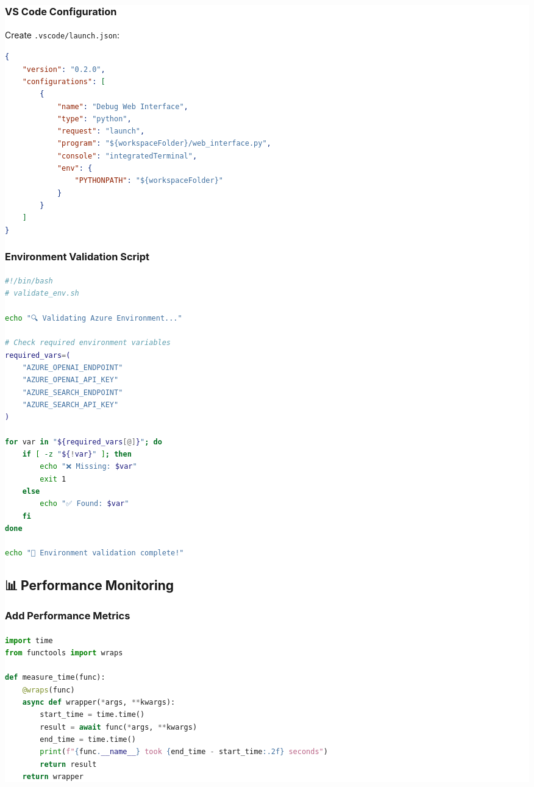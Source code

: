 ### VS Code Configuration
Create `.vscode/launch.json`:
```json
{
    "version": "0.2.0",
    "configurations": [
        {
            "name": "Debug Web Interface",
            "type": "python",
            "request": "launch",
            "program": "${workspaceFolder}/web_interface.py",
            "console": "integratedTerminal",
            "env": {
                "PYTHONPATH": "${workspaceFolder}"
            }
        }
    ]
}
```

### Environment Validation Script
```bash
#!/bin/bash
# validate_env.sh

echo "🔍 Validating Azure Environment..."

# Check required environment variables
required_vars=(
    "AZURE_OPENAI_ENDPOINT"
    "AZURE_OPENAI_API_KEY"
    "AZURE_SEARCH_ENDPOINT"
    "AZURE_SEARCH_API_KEY"
)

for var in "${required_vars[@]}"; do
    if [ -z "${!var}" ]; then
        echo "❌ Missing: $var"
        exit 1
    else
        echo "✅ Found: $var"
    fi
done

echo "🎉 Environment validation complete!"
```

## 📊 Performance Monitoring

### Add Performance Metrics
```python
import time
from functools import wraps

def measure_time(func):
    @wraps(func)
    async def wrapper(*args, **kwargs):
        start_time = time.time()
        result = await func(*args, **kwargs)
        end_time = time.time()
        print(f"{func.__name__} took {end_time - start_time:.2f} seconds")
        return result
    return wrapper
```